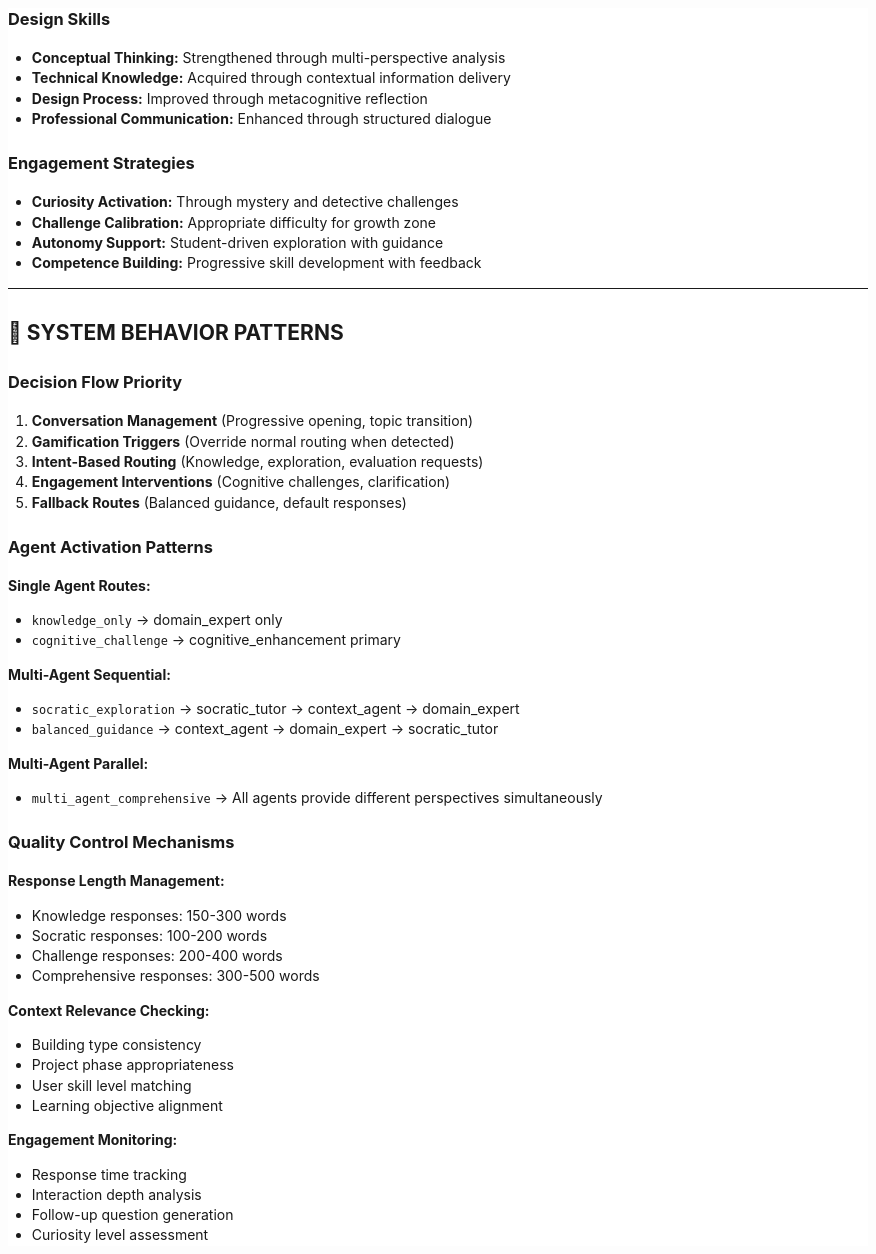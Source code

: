 ### **Design Skills**
- **Conceptual Thinking:** Strengthened through multi-perspective analysis
- **Technical Knowledge:** Acquired through contextual information delivery
- **Design Process:** Improved through metacognitive reflection
- **Professional Communication:** Enhanced through structured dialogue

### **Engagement Strategies**
- **Curiosity Activation:** Through mystery and detective challenges
- **Challenge Calibration:** Appropriate difficulty for growth zone
- **Autonomy Support:** Student-driven exploration with guidance
- **Competence Building:** Progressive skill development with feedback

---

## 🔧 **SYSTEM BEHAVIOR PATTERNS**

### **Decision Flow Priority**
1. **Conversation Management** (Progressive opening, topic transition)
2. **Gamification Triggers** (Override normal routing when detected)
3. **Intent-Based Routing** (Knowledge, exploration, evaluation requests)
4. **Engagement Interventions** (Cognitive challenges, clarification)
5. **Fallback Routes** (Balanced guidance, default responses)

### **Agent Activation Patterns**

**Single Agent Routes:**
- `knowledge_only` → domain_expert only
- `cognitive_challenge` → cognitive_enhancement primary

**Multi-Agent Sequential:**
- `socratic_exploration` → socratic_tutor → context_agent → domain_expert
- `balanced_guidance` → context_agent → domain_expert → socratic_tutor

**Multi-Agent Parallel:**
- `multi_agent_comprehensive` → All agents provide different perspectives simultaneously

### **Quality Control Mechanisms**

**Response Length Management:**
- Knowledge responses: 150-300 words
- Socratic responses: 100-200 words
- Challenge responses: 200-400 words
- Comprehensive responses: 300-500 words

**Context Relevance Checking:**
- Building type consistency
- Project phase appropriateness
- User skill level matching
- Learning objective alignment

**Engagement Monitoring:**
- Response time tracking
- Interaction depth analysis
- Follow-up question generation
- Curiosity level assessment
